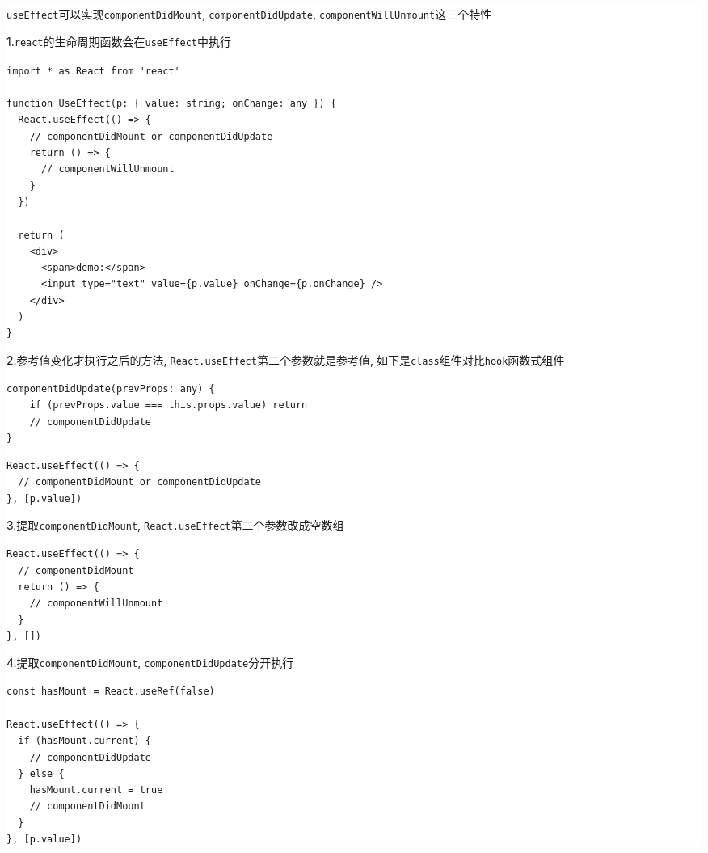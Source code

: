 `useEffect`可以实现`componentDidMount`, `componentDidUpdate`, `componentWillUnmount`这三个特性

1.`react`的生命周期函数会在`useEffect`中执行

```tsx
import * as React from 'react'

function UseEffect(p: { value: string; onChange: any }) {
  React.useEffect(() => {
    // componentDidMount or componentDidUpdate
    return () => {
      // componentWillUnmount
    }
  })

  return (
    <div>
      <span>demo:</span>
      <input type="text" value={p.value} onChange={p.onChange} />
    </div>
  )
}
```

2.参考值变化才执行之后的方法, `React.useEffect`第二个参数就是参考值, 如下是`class`组件对比`hook`函数式组件

```tsx
componentDidUpdate(prevProps: any) {
    if (prevProps.value === this.props.value) return
    // componentDidUpdate
}
```

```tsx
React.useEffect(() => {
  // componentDidMount or componentDidUpdate
}, [p.value])
```

3.提取`componentDidMount`, `React.useEffect`第二个参数改成空数组

```tsx
React.useEffect(() => {
  // componentDidMount
  return () => {
    // componentWillUnmount
  }
}, [])
```

4.提取`componentDidMount`, `componentDidUpdate`分开执行

```tsx
const hasMount = React.useRef(false)

React.useEffect(() => {
  if (hasMount.current) {
    // componentDidUpdate
  } else {
    hasMount.current = true
    // componentDidMount
  }
}, [p.value])
```
